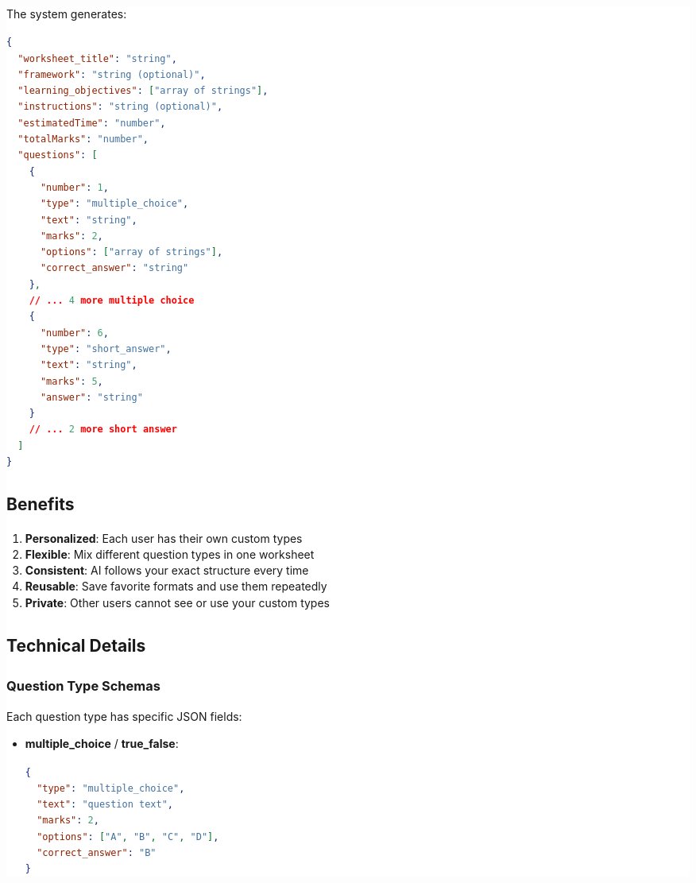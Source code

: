 The system generates:
```json
{
  "worksheet_title": "string",
  "framework": "string (optional)",
  "learning_objectives": ["array of strings"],
  "instructions": "string (optional)",
  "estimatedTime": "number",
  "totalMarks": "number",
  "questions": [
    {
      "number": 1,
      "type": "multiple_choice",
      "text": "string",
      "marks": 2,
      "options": ["array of strings"],
      "correct_answer": "string"
    },
    // ... 4 more multiple choice
    {
      "number": 6,
      "type": "short_answer",
      "text": "string",
      "marks": 5,
      "answer": "string"
    }
    // ... 2 more short answer
  ]
}
```

## Benefits

1. **Personalized**: Each user has their own custom types
2. **Flexible**: Mix different question types in one worksheet
3. **Consistent**: AI follows your exact structure every time
4. **Reusable**: Save favorite formats and use them repeatedly
5. **Private**: Other users cannot see or use your custom types

## Technical Details

### Question Type Schemas

Each question type has specific JSON fields:

- **multiple_choice** / **true_false**:
  ```json
  {
    "type": "multiple_choice",
    "text": "question text",
    "marks": 2,
    "options": ["A", "B", "C", "D"],
    "correct_answer": "B"
  }
  ```
